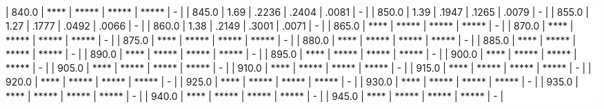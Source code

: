 | 840.0     | ****         | *****       | *****        | *****             | -            |
| 845.0     | 1.69         | .2236       | .2404        | .0081             | -            |
| 850.0     | 1.39         | .1947       | .1265        | .0079             | -            |
| 855.0     | 1.27         | .1777       | .0492        | .0066             | -            |
| 860.0     | 1.38         | .2149       | .3001        | .0071             | -            |
| 865.0     | ****         | *****       | *****        | *****             | -            |
| 870.0     | ****         | *****       | *****        | *****             | -            |
| 875.0     | ****         | *****       | *****        | *****             | -            |
| 880.0     | ****         | *****       | *****        | *****             | -            |
| 885.0     | ****         | *****       | *****        | *****             | -            |
| 890.0     | ****         | *****       | *****        | *****             | -            |
| 895.0     | ****         | *****       | *****        | *****             | -            |
| 900.0     | ****         | *****       | *****        | *****             | -            |
| 905.0     | ****         | *****       | *****        | *****             | -            |
| 910.0     | ****         | *****       | *****        | *****             | -            |
| 915.0     | ****         | *****       | *****        | *****             | -            |
| 920.0     | ****         | *****       | *****        | *****             | -            |
| 925.0     | ****         | *****       | *****        | *****             | -            |
| 930.0     | ****         | *****       | *****        | *****             | -            |
| 935.0     | ****         | *****       | *****        | *****             | -            |
| 940.0     | ****         | *****       | *****        | *****             | -            |
| 945.0     | ****         | *****       | *****        | *****             | -            |
